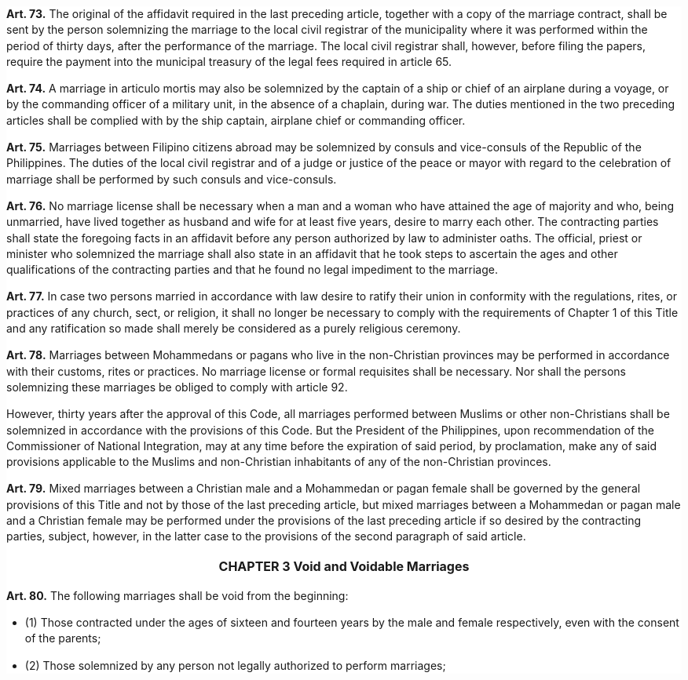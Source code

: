 **Art. 73.** The original of the affidavit required in the last preceding article, together with a copy of the marriage contract, shall be sent by the person solemnizing the marriage to the local civil registrar of the municipality where it was performed within the period of thirty days, after the performance of the marriage. The local civil registrar shall, however, before filing the papers, require the payment into the municipal treasury of the legal fees required in article 65.

**Art. 74.** A marriage in articulo mortis may also be solemnized by the captain of a ship or chief of an airplane during a voyage, or by the commanding officer of a military unit, in the absence of a chaplain, during war. The duties mentioned in the two preceding articles shall be complied with by the ship captain, airplane chief or commanding officer.

**Art. 75.** Marriages between Filipino citizens abroad may be solemnized by consuls and vice-consuls of the Republic of the Philippines. The duties of the local civil registrar and of a judge or justice of the peace or mayor with regard to the celebration of marriage shall be performed by such consuls and vice-consuls.

**Art. 76.** No marriage license shall be necessary when a man and a woman who have attained the age of majority and who, being unmarried, have lived together as husband and wife for at least five years, desire to marry each other. The contracting parties shall state the foregoing facts in an affidavit before any person authorized by law to administer oaths. The official, priest or minister who solemnized the marriage shall also state in an affidavit that he took steps to ascertain the ages and other qualifications of the contracting parties and that he found no legal impediment to the marriage.

**Art. 77.** In case two persons married in accordance with law desire to ratify their union in conformity with the regulations, rites, or practices of any church, sect, or religion, it shall no longer be necessary to comply with the requirements of Chapter 1 of this Title and any ratification so made shall merely be considered as a purely religious ceremony.

**Art. 78.** Marriages between Mohammedans or pagans who live in the non-Christian provinces may be performed in accordance with their customs, rites or practices. No marriage license or formal requisites shall be necessary. Nor shall the persons solemnizing these marriages be obliged to comply with article 92.

However, thirty years after the approval of this Code, all marriages performed between Muslims or other non-Christians shall be solemnized in accordance with the provisions of this Code. But the President of the Philippines, upon recommendation of the Commissioner of National Integration, may at any time before the expiration of said period, by proclamation, make any of said provisions applicable to the Muslims and non-Christian inhabitants of any of the non-Christian provinces.

**Art. 79.** Mixed marriages between a Christian male and a Mohammedan or pagan female shall be governed by the general provisions of this Title and not by those of the last preceding article, but mixed marriages between a Mohammedan or pagan male and a Christian female may be performed under the provisions of the last preceding article if so desired by the contracting parties, subject, however, in the latter case to the provisions of the second paragraph of said article.

<p style="text-align:center; font-size: 16px; font-weight: bold;"> CHAPTER 3 Void and Voidable Marriages </p>

**Art. 80.** The following marriages shall be void from the beginning:

- (1) Those contracted under the ages of sixteen and fourteen years by the male and female respectively, even with the consent of the parents;

- (2) Those solemnized by any person not legally authorized to perform marriages;
